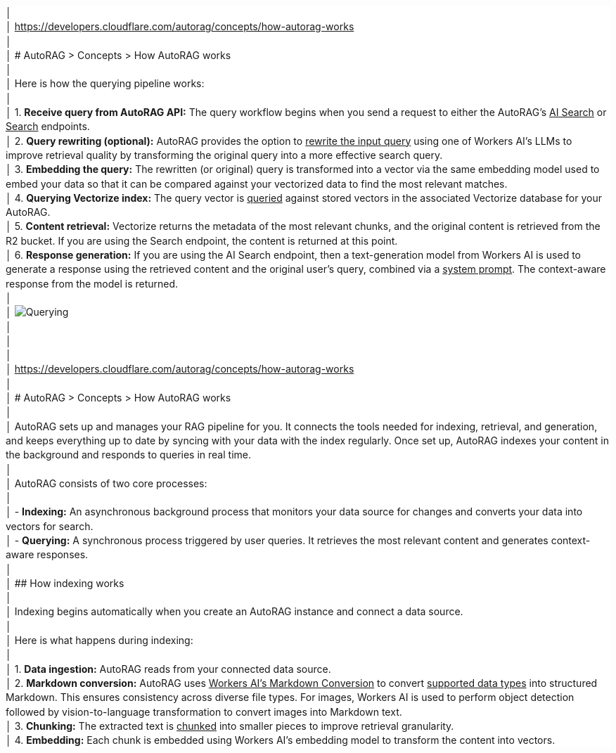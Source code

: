 
  │ <result>  
  │ <url>https://developers.cloudflare.com/autorag/concepts/how-autorag-works</url>  
  │ <text>  
  │ # AutoRAG > Concepts > How AutoRAG works  
  │   
  │ Here is how the querying pipeline works:  
  │   
  │ 1. **Receive query from AutoRAG API:** The query workflow begins when you send a request to either the AutoRAG’s [AI Search](/autorag/usage/rest-api/#ai-search) or [Search](/autorag/usage/rest-api/#search) endpoints.  
  │ 2. **Query rewriting (optional):** AutoRAG provides the option to [rewrite the input query](/autorag/configuration/query-rewriting/) using one of Workers AI’s LLMs to improve retrieval quality by transforming the original query into a more effective search query.  
  │ 3. **Embedding the query:** The rewritten (or original) query is transformed into a vector via the same embedding model used to embed your data so that it can be compared against your vectorized data to find the most relevant matches.  
  │ 4. **Querying Vectorize index:** The query vector is [queried](/vectorize/best-practices/query-vectors/) against stored vectors in the associated Vectorize database for your AutoRAG.  
  │ 5. **Content retrieval:** Vectorize returns the metadata of the most relevant chunks, and the original content is retrieved from the R2 bucket. If you are using the Search endpoint, the content is returned at this point.  
  │ 6. **Response generation:** If you are using the AI Search endpoint, then a text-generation model from Workers AI is used to generate a response using the retrieved content and the original user’s query, combined via a [system prompt](/autorag/configuration/system-prompt/). The context-aware response from the model is returned.  
  │   
  │ ![Querying](~/assets/images/autorag/querying.png)  
  │ </text>  
  │ </result>  
  │ <result>  
  │ <url>https://developers.cloudflare.com/autorag/concepts/how-autorag-works</url>  
  │ <text>  
  │ # AutoRAG > Concepts > How AutoRAG works  
  │   
  │ AutoRAG sets up and manages your RAG pipeline for you. It connects the tools needed for indexing, retrieval, and generation, and keeps everything up to date by syncing with your data with the index regularly. Once set up, AutoRAG indexes your content in the background and responds to queries in real time.  
  │   
  │ AutoRAG consists of two core processes:  
  │   
  │ - **Indexing:** An asynchronous background process that monitors your data source for changes and converts your data into vectors for search.  
  │ - **Querying:** A synchronous process triggered by user queries. It retrieves the most relevant content and generates context-aware responses.  
  │   
  │ ## How indexing works  
  │   
  │ Indexing begins automatically when you create an AutoRAG instance and connect a data source.  
  │   
  │ Here is what happens during indexing:  
  │   
  │ 1. **Data ingestion:** AutoRAG reads from your connected data source.  
  │ 2. **Markdown conversion:** AutoRAG uses [Workers AI’s Markdown Conversion](/workers-ai/features/markdown-conversion/) to convert [supported data types](/autorag/configuration/data-source/) into structured Markdown. This ensures consistency across diverse file types. For images, Workers AI is used to perform object detection followed by vision-to-language transformation to convert images into Markdown text.  
  │ 3. **Chunking:** The extracted text is [chunked](/autorag/configuration/chunking/) into smaller pieces to improve retrieval granularity.  
  │ 4. **Embedding:** Each chunk is embedded using Workers AI’s embedding model to transform the content into vectors.  